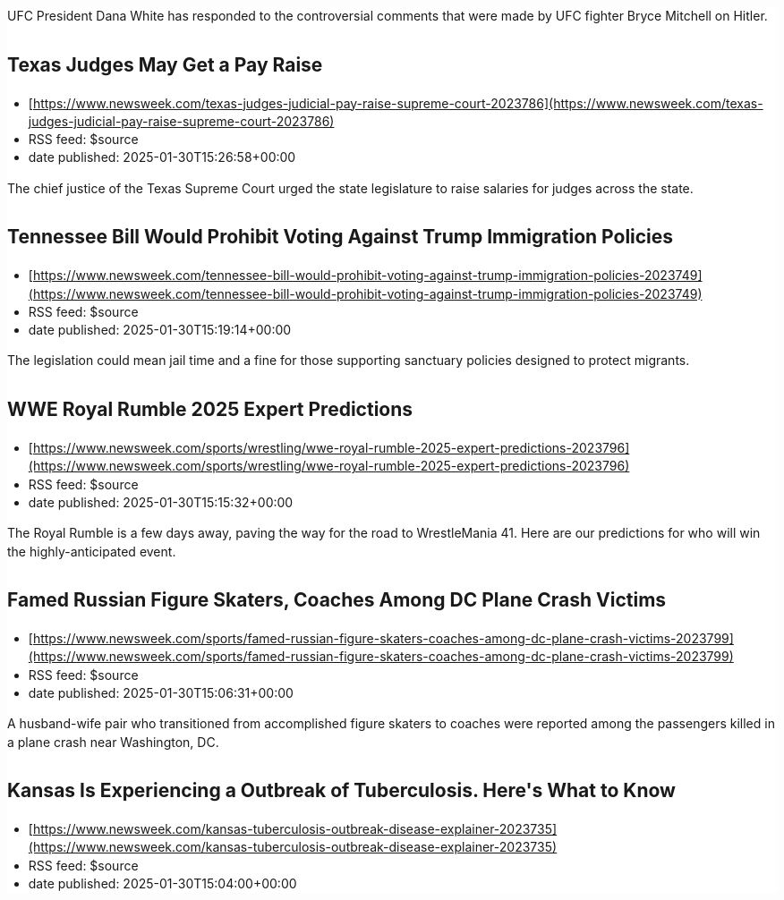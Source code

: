 UFC President Dana White has responded to the controversial comments that were made by UFC fighter Bryce Mitchell on Hitler.

## Texas Judges May Get a Pay Raise
 - [https://www.newsweek.com/texas-judges-judicial-pay-raise-supreme-court-2023786](https://www.newsweek.com/texas-judges-judicial-pay-raise-supreme-court-2023786)
 - RSS feed: $source
 - date published: 2025-01-30T15:26:58+00:00

The chief justice of the Texas Supreme Court urged the state legislature to raise salaries for judges across the state.

## Tennessee Bill Would Prohibit Voting Against Trump Immigration Policies
 - [https://www.newsweek.com/tennessee-bill-would-prohibit-voting-against-trump-immigration-policies-2023749](https://www.newsweek.com/tennessee-bill-would-prohibit-voting-against-trump-immigration-policies-2023749)
 - RSS feed: $source
 - date published: 2025-01-30T15:19:14+00:00

The legislation could mean jail time and a fine for those supporting sanctuary policies designed to protect migrants.

## WWE Royal Rumble 2025 Expert Predictions
 - [https://www.newsweek.com/sports/wrestling/wwe-royal-rumble-2025-expert-predictions-2023796](https://www.newsweek.com/sports/wrestling/wwe-royal-rumble-2025-expert-predictions-2023796)
 - RSS feed: $source
 - date published: 2025-01-30T15:15:32+00:00

The Royal Rumble is a few days away, paving the way for the road to WrestleMania 41. Here are our predictions for who will win the highly-anticipated event.

## Famed Russian Figure Skaters, Coaches Among DC Plane Crash Victims
 - [https://www.newsweek.com/sports/famed-russian-figure-skaters-coaches-among-dc-plane-crash-victims-2023799](https://www.newsweek.com/sports/famed-russian-figure-skaters-coaches-among-dc-plane-crash-victims-2023799)
 - RSS feed: $source
 - date published: 2025-01-30T15:06:31+00:00

A husband-wife pair who transitioned from accomplished figure skaters to coaches were reported among the passengers killed in a plane crash near Washington, DC.

## Kansas Is Experiencing a Outbreak of Tuberculosis. Here's What to Know
 - [https://www.newsweek.com/kansas-tuberculosis-outbreak-disease-explainer-2023735](https://www.newsweek.com/kansas-tuberculosis-outbreak-disease-explainer-2023735)
 - RSS feed: $source
 - date published: 2025-01-30T15:04:00+00:00

